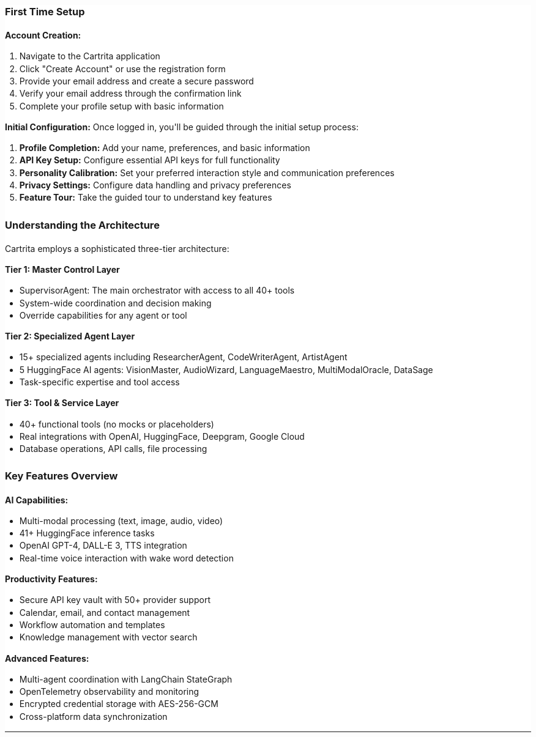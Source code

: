 ### First Time Setup

**Account Creation:**
1. Navigate to the Cartrita application
2. Click "Create Account" or use the registration form
3. Provide your email address and create a secure password
4. Verify your email address through the confirmation link
5. Complete your profile setup with basic information

**Initial Configuration:**
Once logged in, you'll be guided through the initial setup process:

1. **Profile Completion:** Add your name, preferences, and basic information
2. **API Key Setup:** Configure essential API keys for full functionality
3. **Personality Calibration:** Set your preferred interaction style and communication preferences
4. **Privacy Settings:** Configure data handling and privacy preferences
5. **Feature Tour:** Take the guided tour to understand key features

### Understanding the Architecture

Cartrita employs a sophisticated three-tier architecture:

**Tier 1: Master Control Layer**
- SupervisorAgent: The main orchestrator with access to all 40+ tools
- System-wide coordination and decision making
- Override capabilities for any agent or tool

**Tier 2: Specialized Agent Layer**
- 15+ specialized agents including ResearcherAgent, CodeWriterAgent, ArtistAgent
- 5 HuggingFace AI agents: VisionMaster, AudioWizard, LanguageMaestro, MultiModalOracle, DataSage
- Task-specific expertise and tool access

**Tier 3: Tool & Service Layer**
- 40+ functional tools (no mocks or placeholders)
- Real integrations with OpenAI, HuggingFace, Deepgram, Google Cloud
- Database operations, API calls, file processing

### Key Features Overview

**AI Capabilities:**
- Multi-modal processing (text, image, audio, video)
- 41+ HuggingFace inference tasks
- OpenAI GPT-4, DALL-E 3, TTS integration
- Real-time voice interaction with wake word detection

**Productivity Features:**
- Secure API key vault with 50+ provider support
- Calendar, email, and contact management
- Workflow automation and templates
- Knowledge management with vector search

**Advanced Features:**
- Multi-agent coordination with LangChain StateGraph
- OpenTelemetry observability and monitoring
- Encrypted credential storage with AES-256-GCM
- Cross-platform data synchronization

---